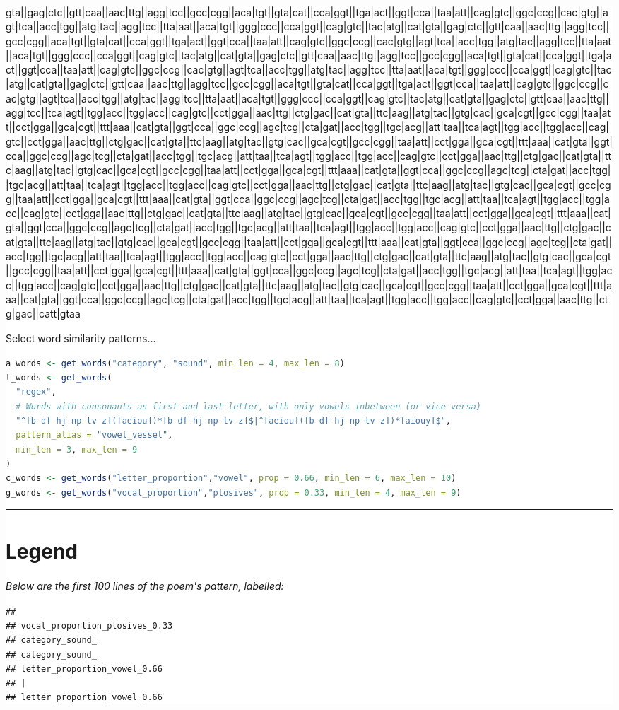 gta||gag|ctc||gtt|caa||aac|ttg||agg|tcc||gcc|cgg||aca|tgt||gta|cat||cca|ggt||tga|act||ggt|cca||taa|att||cag|gtc||ggc|ccg||cac|gtg||agt|tca||acc|tgg||atg|tac||agg|tcc||tta|aat||aca|tgt||ggg|ccc||cca|ggt||cag|gtc||tac|atg||cat|gta||gag|ctc||gtt|caa||aac|ttg||agg|tcc||gcc|cgg||aca|tgt||gta|cat||cca|ggt||tga|act||ggt|cca||taa|att||cag|gtc||ggc|ccg||cac|gtg||agt|tca||acc|tgg||atg|tac||agg|tcc||tta|aat||aca|tgt||ggg|ccc||cca|ggt||cag|gtc||tac|atg||cat|gta||gag|ctc||gtt|caa||aac|ttg||agg|tcc||gcc|cgg||aca|tgt||gta|cat||cca|ggt||tga|act||ggt|cca||taa|att||cag|gtc||ggc|ccg||cac|gtg||agt|tca||acc|tgg||atg|tac||agg|tcc||tta|aat||aca|tgt||ggg|ccc||cca|ggt||cag|gtc||tac|atg||cat|gta||gag|ctc||gtt|caa||aac|ttg||agg|tcc||gcc|cgg||aca|tgt||gta|cat||cca|ggt||tga|act||ggt|cca||taa|att||cag|gtc||ggc|ccg||cac|gtg||agt|tca||acc|tgg||atg|tac||agg|tcc||tta|aat||aca|tgt||ggg|ccc||cca|ggt||cag|gtc||tac|atg||cat|gta||gag|ctc||gtt|caa||aac|ttg||agg|tcc||tca|agt||tgg|acc||tgg|acc||cag|gtc||cct|gga||aac|ttg||ctg|gac||cat|gta||ttc|aag||atg|tac||gtg|cac||gca|cgt||gcc|cgg||taa|att||cct|gga||gca|cgt||ttt|aaa||cat|gta||ggt|cca||ggc|ccg||agc|tcg||cta|gat||acc|tgg||tgc|acg||att|taa||tca|agt||tgg|acc||tgg|acc||cag|gtc||cct|gga||aac|ttg||ctg|gac||cat|gta||ttc|aag||atg|tac||gtg|cac||gca|cgt||gcc|cgg||taa|att||cct|gga||gca|cgt||ttt|aaa||cat|gta||ggt|cca||ggc|ccg||agc|tcg||cta|gat||acc|tgg||tgc|acg||att|taa||tca|agt||tgg|acc||tgg|acc||cag|gtc||cct|gga||aac|ttg||ctg|gac||cat|gta||ttc|aag||atg|tac||gtg|cac||gca|cgt||gcc|cgg||taa|att||cct|gga||gca|cgt||ttt|aaa||cat|gta||ggt|cca||ggc|ccg||agc|tcg||cta|gat||acc|tgg||tgc|acg||att|taa||tca|agt||tgg|acc||tgg|acc||cag|gtc||cct|gga||aac|ttg||ctg|gac||cat|gta||ttc|aag||atg|tac||gtg|cac||gca|cgt||gcc|cgg||taa|att||cct|gga||gca|cgt||ttt|aaa||cat|gta||ggt|cca||ggc|ccg||agc|tcg||cta|gat||acc|tgg||tgc|acg||att|taa||tca|agt||tgg|acc||tgg|acc||cag|gtc||cct|gga||aac|ttg||ctg|gac||cat|gta||ttc|aag||atg|tac||gtg|cac||gca|cgt||gcc|cgg||taa|att||cct|gga||gca|cgt||ttt|aaa||cat|gta||ggt|cca||ggc|ccg||agc|tcg||cta|gat||acc|tgg||tgc|acg||att|taa||tca|agt||tgg|acc||tgg|acc||cag|gtc||cct|gga||aac|ttg||ctg|gac||cat|gta||ttc|aag||atg|tac||gtg|cac||gca|cgt||gcc|cgg||taa|att||cct|gga||gca|cgt||ttt|aaa||cat|gta||ggt|cca||ggc|ccg||agc|tcg||cta|gat||acc|tgg||tgc|acg||att|taa||tca|agt||tgg|acc||tgg|acc||cag|gtc||cct|gga||aac|ttg||ctg|gac||cat|gta||ttc|aag||atg|tac||gtg|cac||gca|cgt||gcc|cgg||taa|att||cct|gga||gca|cgt||ttt|aaa||cat|gta||ggt|cca||ggc|ccg||agc|tcg||cta|gat||acc|tgg||tgc|acg||att|taa||tca|agt||tgg|acc||tgg|acc||cag|gtc||cct|gga||aac|ttg||ctg|gac||cat|gta||ttc|aag||atg|tac||gtg|cac||gca|cgt||gcc|cgg||taa|att||cct|gga||gca|cgt||ttt|aaa||cat|gta||ggt|cca||ggc|ccg||agc|tcg||cta|gat||acc|tgg||tgc|acg||att|taa||tca|agt||tgg|acc||tgg|acc||cag|gtc||cct|gga||aac|ttg||ctg|gac||catt|gtaa

Select word similarity patterns...

``` r
a_words <- get_words("category", "sound", min_len = 4, max_len = 8)
t_words <- get_words(
  "regex",
  # Words with consonants as first and last letter, with only vowels inbetween (or vice-versa)
  "^[b-df-hj-np-tv-z]([aeiou])*[b-df-hj-np-tv-z]$|^[aeiou]([b-df-hj-np-tv-z])*[aiouy]$",
  pattern_alias = "vowel_vessel",
  min_len = 3, max_len = 9
) 
c_words <- get_words("letter_proportion","vowel", prop = 0.66, min_len = 6, max_len = 10)
g_words <- get_words("vocal_proportion","plosives", prop = 0.33, min_len = 4, max_len = 9) 
```

------------------------------------------------------------------------

Legend
======

*Below are the first 100 lines of the poem's pattern, labelled:*

    ##   
    ## vocal_proportion_plosives_0.33  
    ## category_sound_  
    ## category_sound_  
    ## letter_proportion_vowel_0.66  
    ## |  
    ## letter_proportion_vowel_0.66  